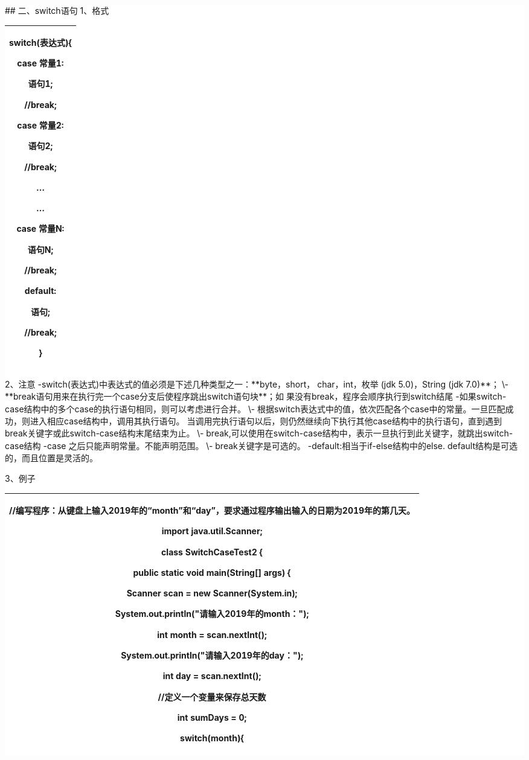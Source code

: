 </tbody>
</table>
## 二、switch语句
1、格式
<table>
<colgroup>
<col style="width: 100%" />
</colgroup>
<thead>
<tr class="header">
<th><p>switch(表达式){</p>
<p>case 常量1:</p>
<p>语句1;</p>
<p> //break;</p>
<p>case 常量2:</p>
<p>语句2;</p>
<p> //break;</p>
<p>…</p>
<p>…</p>
<p>case 常量N:</p>
<p>语句N;</p>
<p> //break;</p>
<p>default:</p>
<p>语句;</p>
<p> //break;</p>
<p>}</p></th>
</tr>
</thead>
<tbody>
</tbody>
</table>
2、注意
-switch(表达式)中表达式的值必须是下述几种类型之一：**byte，short， char，int，枚举 (jdk 5.0)，String (jdk 7.0)**；
\-**break语句用来在执行完一个case分支后使程序跳出switch语句块**；如 果没有break，程序会顺序执行到switch结尾
-如果switch-case结构中的多个case的执行语句相同，则可以考虑进行合并。
\- 根据switch表达式中的值，依次匹配各个case中的常量。一旦匹配成功，则进入相应case结构中，调用其执行语句。 当调用完执行语句以后，则仍然继续向下执行其他case结构中的执行语句，直到遇到break关键字或此switch-case结构末尾结束为止。
\- break,可以使用在switch-case结构中，表示一旦执行到此关键字，就跳出switch-case结构
-case 之后只能声明常量。不能声明范围。
\- break关键字是可选的。
-default:相当于if-else结构中的else. default结构是可选的，而且位置是灵活的。

3、例子
<table>
<colgroup>
<col style="width: 100%" />
</colgroup>
<thead>
<tr class="header">
<th><p>//编写程序：从键盘上输入2019年的“month”和“day”，要求通过程序输出输入的日期为2019年的第几天。</p>
<p>import java.util.Scanner;</p>
<p>class SwitchCaseTest2 {</p>
<p>public static void main(String[] args) {</p>
<p>Scanner scan = new Scanner(System.in);</p>
<p>System.out.println("请输入2019年的month：");</p>
<p>int month = scan.nextInt();</p>
<p>System.out.println("请输入2019年的day：");</p>
<p>int day = scan.nextInt();</p>
<p></p>
<p>//定义一个变量来保存总天数</p>
<p>int sumDays = 0;</p>
<p></p>
<p>switch(month){</p>